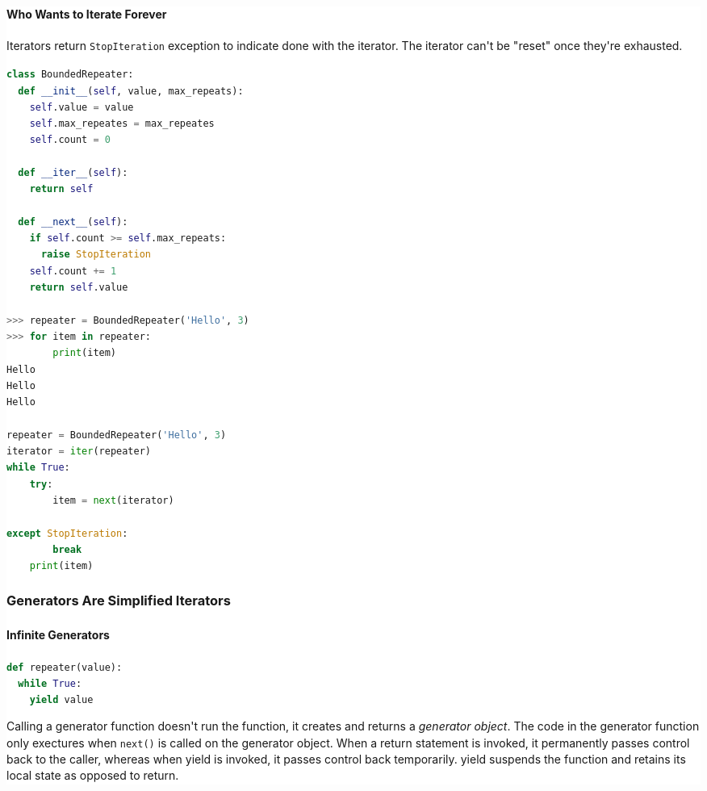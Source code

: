 #### Who Wants to Iterate Forever

Iterators return `StopIteration` exception to indicate done with the iterator. The iterator can't be "reset" once they're exhausted. 

```python
class BoundedRepeater:
  def __init__(self, value, max_repeats):
    self.value = value
    self.max_repeates = max_repeates
    self.count = 0
    
  def __iter__(self):
    return self
  
  def __next__(self):
    if self.count >= self.max_repeats:
      raise StopIteration
    self.count += 1
    return self.value
 
>>> repeater = BoundedRepeater('Hello', 3)
>>> for item in repeater:
        print(item)
Hello
Hello
Hello

repeater = BoundedRepeater('Hello', 3)
iterator = iter(repeater)
while True:
    try:
        item = next(iterator)

except StopIteration:
        break
    print(item)
```

### Generators Are Simplified Iterators

#### Infinite Generators

```python
def repeater(value):
  while True:
    yield value
```

Calling a generator function doesn't run the function, it creates and returns a *generator object*. The code in the generator function only exectures when `next()` is called on the generator object. When a return statement is invoked, it permanently passes control back to the caller, whereas when yield is invoked, it passes control back temporarily. yield suspends the function and retains its local state as opposed to return.
